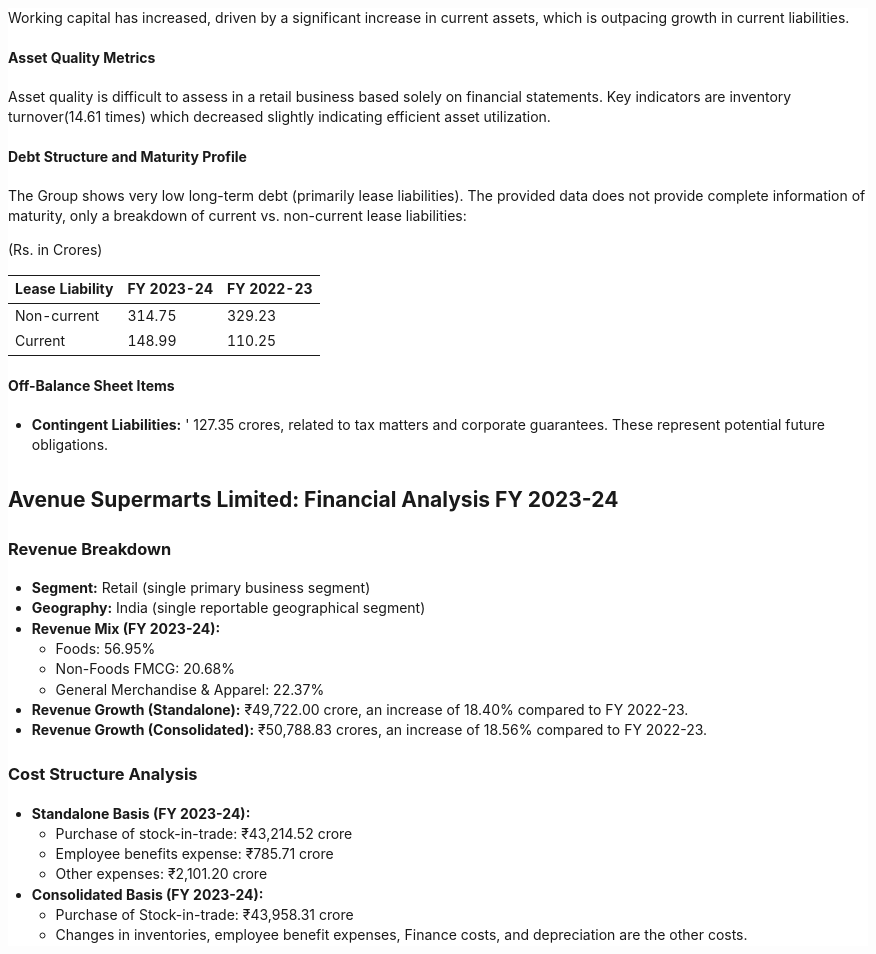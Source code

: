 Working capital has increased, driven by a significant increase in current assets, which is outpacing growth in current liabilities.

#### Asset Quality Metrics

Asset quality is difficult to assess in a retail business based solely on financial statements. Key indicators are inventory turnover(14.61 times) which decreased slightly indicating efficient asset utilization.

#### Debt Structure and Maturity Profile

The Group shows very low long-term debt (primarily lease liabilities). The provided data does not provide complete information of maturity, only a breakdown of current vs. non-current lease liabilities:

(Rs. in Crores)

| Lease Liability      | FY 2023-24 | FY 2022-23 |
| -------------------- | ---------- | ---------- |
| Non-current          | 314.75     | 329.23     |
| Current              | 148.99     | 110.25     |

#### Off-Balance Sheet Items

*   **Contingent Liabilities:** ' 127.35 crores, related to tax matters and corporate guarantees. These represent potential future obligations.

## Avenue Supermarts Limited: Financial Analysis FY 2023-24

### Revenue Breakdown

*   **Segment:** Retail (single primary business segment)
*   **Geography:** India (single reportable geographical segment)
*   **Revenue Mix (FY 2023-24):**
    *   Foods: 56.95%
    *   Non-Foods FMCG: 20.68%
    *   General Merchandise & Apparel: 22.37%
*   **Revenue Growth (Standalone):** ₹49,722.00 crore, an increase of 18.40% compared to FY 2022-23.
*   **Revenue Growth (Consolidated):** ₹50,788.83 crores, an increase of 18.56% compared to FY 2022-23.

### Cost Structure Analysis

*   **Standalone Basis (FY 2023-24):**
    *   Purchase of stock-in-trade: ₹43,214.52 crore
    *   Employee benefits expense: ₹785.71 crore
    *   Other expenses: ₹2,101.20 crore
*   **Consolidated Basis (FY 2023-24):**
    *   Purchase of Stock-in-trade: ₹43,958.31 crore
    *   Changes in inventories, employee benefit expenses, Finance costs, and depreciation are the other costs.
